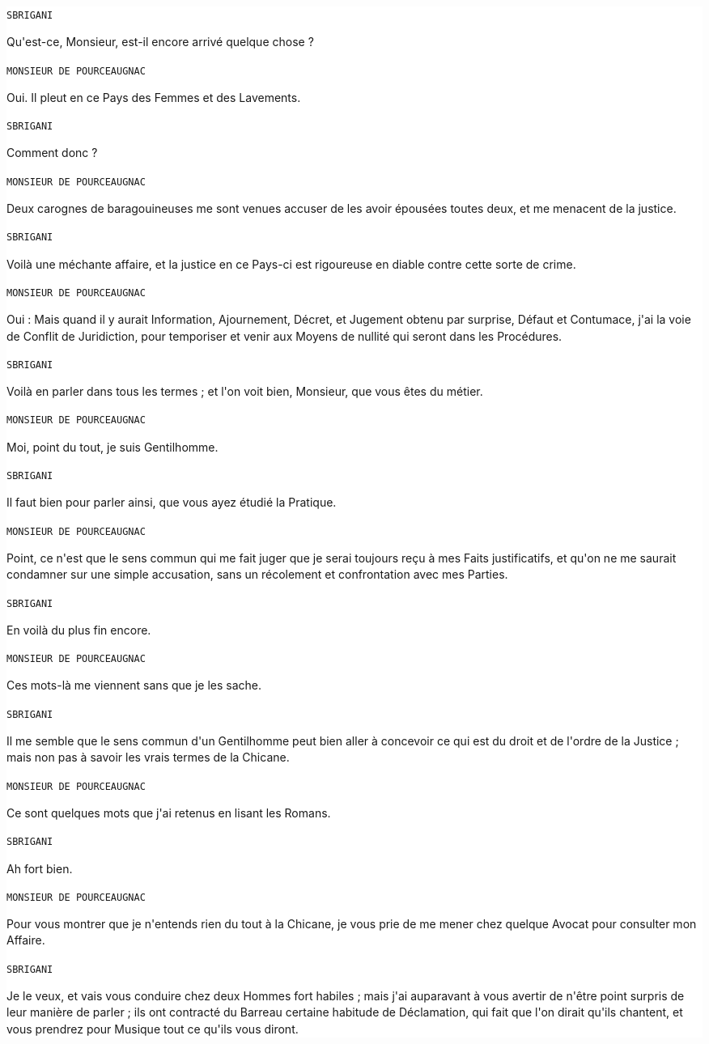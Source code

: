     SBRIGANI
Qu'est-ce, Monsieur, est-il encore arrivé quelque chose ?

    MONSIEUR DE POURCEAUGNAC
Oui. Il pleut en ce Pays des Femmes et des Lavements.

    SBRIGANI
Comment donc ?

    MONSIEUR DE POURCEAUGNAC
Deux carognes de baragouineuses me sont venues accuser de les avoir épousées toutes deux, et me menacent de la justice.

    SBRIGANI
Voilà une méchante affaire, et la justice en ce Pays-ci est rigoureuse en diable contre cette sorte de crime.

    MONSIEUR DE POURCEAUGNAC
Oui : Mais quand il y aurait Information, Ajournement, Décret, et Jugement obtenu par surprise, Défaut et Contumace, j'ai la voie de Conflit de Juridiction, pour temporiser et venir aux Moyens de nullité qui seront dans les Procédures.

    SBRIGANI
Voilà en parler dans tous les termes ; et l'on voit bien, Monsieur, que vous êtes du métier.

    MONSIEUR DE POURCEAUGNAC
Moi, point du tout, je suis Gentilhomme.

    SBRIGANI
Il faut bien pour parler ainsi, que vous ayez étudié la Pratique.

    MONSIEUR DE POURCEAUGNAC
Point, ce n'est que le sens commun qui me fait juger que je serai toujours reçu à mes Faits justificatifs, et qu'on ne me saurait condamner sur une simple accusation, sans un récolement et confrontation avec mes Parties.

    SBRIGANI
En voilà du plus fin encore.

    MONSIEUR DE POURCEAUGNAC
Ces mots-là me viennent sans que je les sache.

    SBRIGANI
Il me semble que le sens commun d'un Gentilhomme peut bien aller à concevoir ce qui est du droit et de l'ordre de la Justice ; mais non pas à savoir les vrais termes de la Chicane.

    MONSIEUR DE POURCEAUGNAC
Ce sont quelques mots que j'ai retenus en lisant les Romans.

    SBRIGANI
Ah fort bien.

    MONSIEUR DE POURCEAUGNAC
Pour vous montrer que je n'entends rien du tout à la Chicane, je vous prie de me mener chez quelque Avocat pour consulter mon Affaire.

    SBRIGANI
Je le veux, et vais vous conduire chez deux Hommes fort habiles ; mais j'ai auparavant à vous avertir de n'être point surpris de leur manière de parler ; ils ont contracté du Barreau certaine habitude de Déclamation, qui fait que l'on dirait qu'ils chantent, et vous prendrez pour Musique tout ce qu'ils vous diront.
